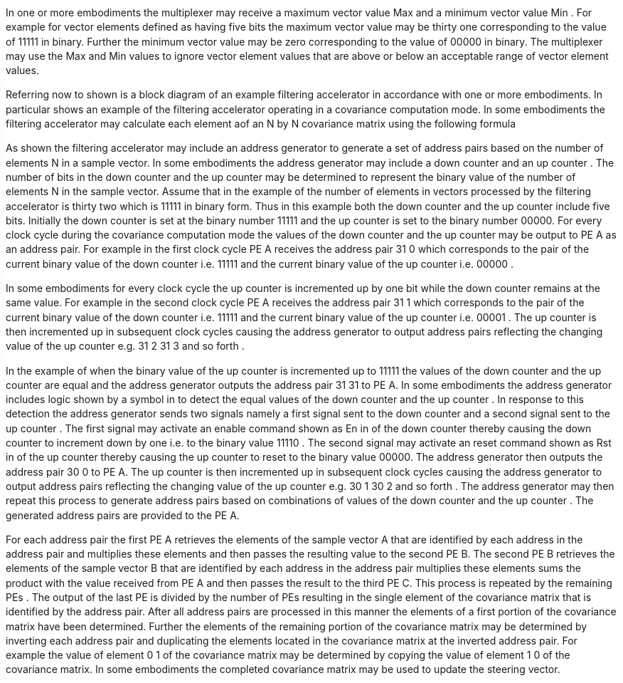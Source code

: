 In one or more embodiments the multiplexer may receive a maximum vector value Max and a minimum vector value Min . For example for vector elements defined as having five bits the maximum vector value may be thirty one corresponding to the value of 11111 in binary. Further the minimum vector value may be zero corresponding to the value of 00000 in binary. The multiplexer may use the Max and Min values to ignore vector element values that are above or below an acceptable range of vector element values.

Referring now to shown is a block diagram of an example filtering accelerator in accordance with one or more embodiments. In particular shows an example of the filtering accelerator operating in a covariance computation mode. In some embodiments the filtering accelerator may calculate each element aof an N by N covariance matrix using the following formula 

As shown the filtering accelerator may include an address generator to generate a set of address pairs based on the number of elements N in a sample vector. In some embodiments the address generator may include a down counter and an up counter . The number of bits in the down counter and the up counter may be determined to represent the binary value of the number of elements N in the sample vector. Assume that in the example of the number of elements in vectors processed by the filtering accelerator is thirty two which is 11111 in binary form. Thus in this example both the down counter and the up counter include five bits. Initially the down counter is set at the binary number 11111 and the up counter is set to the binary number 00000. For every clock cycle during the covariance computation mode the values of the down counter and the up counter may be output to PE A as an address pair. For example in the first clock cycle PE A receives the address pair 31 0 which corresponds to the pair of the current binary value of the down counter i.e. 11111 and the current binary value of the up counter i.e. 00000 .

In some embodiments for every clock cycle the up counter is incremented up by one bit while the down counter remains at the same value. For example in the second clock cycle PE A receives the address pair 31 1 which corresponds to the pair of the current binary value of the down counter i.e. 11111 and the current binary value of the up counter i.e. 00001 . The up counter is then incremented up in subsequent clock cycles causing the address generator to output address pairs reflecting the changing value of the up counter e.g. 31 2 31 3 and so forth .

In the example of when the binary value of the up counter is incremented up to 11111 the values of the down counter and the up counter are equal and the address generator outputs the address pair 31 31 to PE A. In some embodiments the address generator includes logic shown by a symbol in to detect the equal values of the down counter and the up counter . In response to this detection the address generator sends two signals namely a first signal sent to the down counter and a second signal sent to the up counter . The first signal may activate an enable command shown as En in of the down counter thereby causing the down counter to increment down by one i.e. to the binary value 11110 . The second signal may activate an reset command shown as Rst in of the up counter thereby causing the up counter to reset to the binary value 00000. The address generator then outputs the address pair 30 0 to PE A. The up counter is then incremented up in subsequent clock cycles causing the address generator to output address pairs reflecting the changing value of the up counter e.g. 30 1 30 2 and so forth . The address generator may then repeat this process to generate address pairs based on combinations of values of the down counter and the up counter . The generated address pairs are provided to the PE A.

For each address pair the first PE A retrieves the elements of the sample vector A that are identified by each address in the address pair and multiplies these elements and then passes the resulting value to the second PE B. The second PE B retrieves the elements of the sample vector B that are identified by each address in the address pair multiplies these elements sums the product with the value received from PE A and then passes the result to the third PE C. This process is repeated by the remaining PEs . The output of the last PE is divided by the number of PEs resulting in the single element of the covariance matrix that is identified by the address pair. After all address pairs are processed in this manner the elements of a first portion of the covariance matrix have been determined. Further the elements of the remaining portion of the covariance matrix may be determined by inverting each address pair and duplicating the elements located in the covariance matrix at the inverted address pair. For example the value of element 0 1 of the covariance matrix may be determined by copying the value of element 1 0 of the covariance matrix. In some embodiments the completed covariance matrix may be used to update the steering vector.
